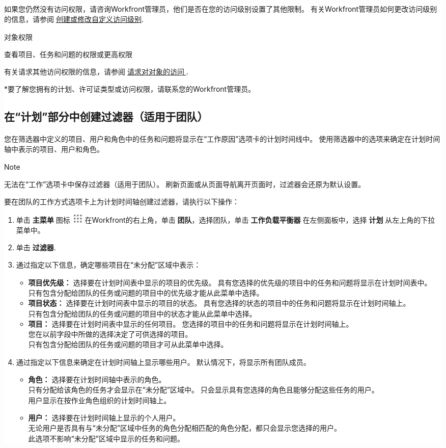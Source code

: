 如果您仍然没有访问权限，请咨询Workfront管理员，他们是否在您的访问级别设置了其他限制。 有关Workfront管理员如何更改访问级别的信息，请参阅 <a href="../../administration-and-setup/add-users/configure-and-grant-access/create-modify-access-levels.md" class="MCXref xref">创建或修改自定义访问级别</a>.</p> </td>
</tr> 
  <tr> 
   <td role="rowheader">对象权限</td> 
   <td> <p>查看项目、任务和问题的权限或更高权限</p> <p>有关请求其他访问权限的信息，请参阅 <a href="../../workfront-basics/grant-and-request-access-to-objects/request-access.md" class="MCXref xref">请求对对象的访问 </a>.</p> </td> 
  </tr> 
 </tbody> 
</table>

*要了解您拥有的计划、许可证类型或访问权限，请联系您的Workfront管理员。



## 在“计划”部分中创建过滤器（适用于团队）

您在筛选器中定义的项目、用户和角色中的任务和问题将显示在“工作原因”选项卡的计划时间线中。 使用筛选器中的选项来确定在计划时间轴中表示的项目、用户和角色。

>[!NOTE]
>
>无法在“工作”选项卡中保存过滤器（适用于团队）。 刷新页面或从页面导航离开页面时，过滤器会还原为默认设置。

要在团队的工作方式选项卡上为计划时间轴创建过滤器，请执行以下操作：

1. 单击 **主菜单** 图标 ![](assets/main-menu-icon.png) 在Workfront的右上角，单击 **团队**，选择团队，单击 **工作负载平衡器** 在左侧面板中，选择 **计划** 从左上角的下拉菜单中。
1. 单击 **过滤器**.
1. 通过指定以下信息，确定哪些项目在“未分配”区域中表示：

   

   * **项目优先级：** 选择要在计划时间表中显示的项目的优先级。 具有您选择的优先级的项目中的任务和问题将显示在计划时间表中。\
      只有包含分配给团队的任务或问题的项目中的优先级才能从此菜单中选择。
   * **项目状态：** 选择要在计划时间表中显示的项目的状态。 具有您选择的状态的项目中的任务和问题将显示在计划时间轴上。\
      只有包含分配给团队的任务或问题的项目中的状态才能从此菜单中选择。
   * **项目：** 选择要在计划时间表中显示的任何项目。 您选择的项目中的任务和问题将显示在计划时间轴上。\
      您在以前字段中所做的选择决定了可供选择的项目。\
      只有包含分配给团队的任务或问题的项目才可从此菜单中选择。

1. 通过指定以下信息来确定在计划时间轴上显示哪些用户。 默认情况下，将显示所有团队成员。

   

   * **角色：** 选择要在计划时间轴中表示的角色。\
      只有分配给该角色的任务才会显示在“未分配”区域中。 只会显示具有您选择的角色且能够分配这些任务的用户。\
      用户显示在按作业角色组织的计划时间轴上。
   * **用户：** 选择要在计划时间轴上显示的个人用户。\
      无论用户是否具有与“未分配”区域中任务的角色分配相匹配的角色分配，都只会显示您选择的用户。\
      此选项不影响“未分配”区域中显示的任务和问题。

      <!--   
     <p>(NOTE: Alina: [! Users with Plan, Work, or Review licenses are available. Users with Request licenses are not available. - This is what it used to say. I think now instead you select specific users, not license types.])</p>   
     -->
